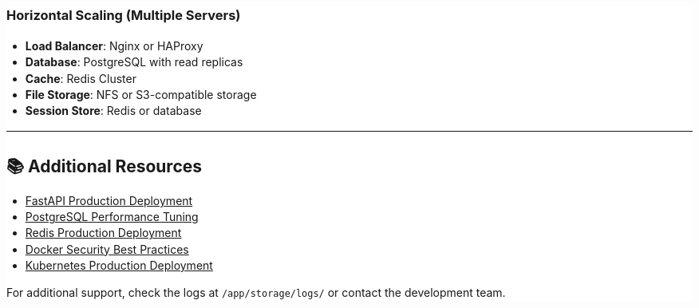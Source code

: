 ### Horizontal Scaling (Multiple Servers)
- **Load Balancer**: Nginx or HAProxy
- **Database**: PostgreSQL with read replicas
- **Cache**: Redis Cluster
- **File Storage**: NFS or S3-compatible storage
- **Session Store**: Redis or database

---

## 📚 Additional Resources

- [FastAPI Production Deployment](https://fastapi.tiangolo.com/deployment/)
- [PostgreSQL Performance Tuning](https://wiki.postgresql.org/wiki/Performance_Optimization)
- [Redis Production Deployment](https://redis.io/topics/admin)
- [Docker Security Best Practices](https://docs.docker.com/engine/security/)
- [Kubernetes Production Deployment](https://kubernetes.io/docs/concepts/cluster-administration/)

For additional support, check the logs at `/app/storage/logs/` or contact the development team. 